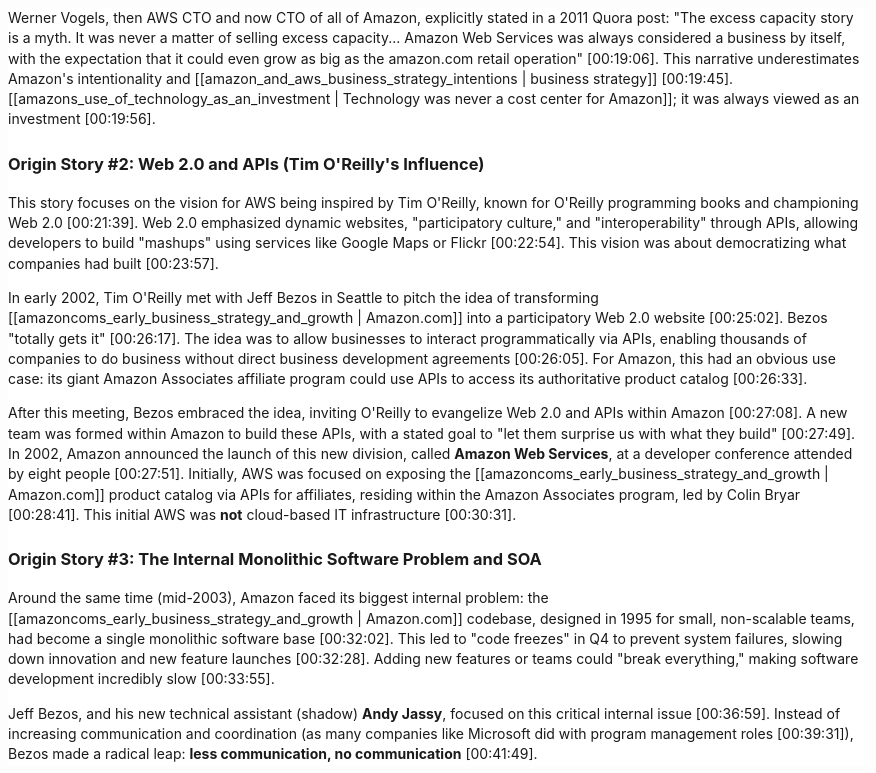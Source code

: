 Werner Vogels, then AWS CTO and now CTO of all of Amazon, explicitly stated in a 2011 Quora post: "The excess capacity story is a myth. It was never a matter of selling excess capacity... Amazon Web Services was always considered a business by itself, with the expectation that it could even grow as big as the amazon.com retail operation" <a class="yt-timestamp" data-t="00:19:06">[00:19:06]</a>. This narrative underestimates Amazon's intentionality and [[amazon_and_aws_business_strategy_intentions | business strategy]] <a class="yt-timestamp" data-t="00:19:45">[00:19:45]</a>. [[amazons_use_of_technology_as_an_investment | Technology was never a cost center for Amazon]]; it was always viewed as an investment <a class="yt-timestamp" data-t="00:19:56">[00:19:56]</a>.

### Origin Story #2: Web 2.0 and APIs (Tim O'Reilly's Influence)

This story focuses on the vision for AWS being inspired by Tim O'Reilly, known for O'Reilly programming books and championing Web 2.0 <a class="yt-timestamp" data-t="00:21:39">[00:21:39]</a>. Web 2.0 emphasized dynamic websites, "participatory culture," and "interoperability" through APIs, allowing developers to build "mashups" using services like Google Maps or Flickr <a class="yt-timestamp" data-t="00:22:54">[00:22:54]</a>. This vision was about democratizing what companies had built <a class="yt-timestamp" data-t="00:23:57">[00:23:57]</a>.

In early 2002, Tim O'Reilly met with Jeff Bezos in Seattle to pitch the idea of transforming [[amazoncoms_early_business_strategy_and_growth | Amazon.com]] into a participatory Web 2.0 website <a class="yt-timestamp" data-t="00:25:02">[00:25:02]</a>. Bezos "totally gets it" <a class="yt-timestamp" data-t="00:26:17">[00:26:17]</a>. The idea was to allow businesses to interact programmatically via APIs, enabling thousands of companies to do business without direct business development agreements <a class="yt-timestamp" data-t="00:26:05">[00:26:05]</a>. For Amazon, this had an obvious use case: its giant Amazon Associates affiliate program could use APIs to access its authoritative product catalog <a class="yt-timestamp" data-t="00:26:33">[00:26:33]</a>.

After this meeting, Bezos embraced the idea, inviting O'Reilly to evangelize Web 2.0 and APIs within Amazon <a class="yt-timestamp" data-t="00:27:08">[00:27:08]</a>. A new team was formed within Amazon to build these APIs, with a stated goal to "let them surprise us with what they build" <a class="yt-timestamp" data-t="00:27:49">[00:27:49]</a>. In 2002, Amazon announced the launch of this new division, called **Amazon Web Services**, at a developer conference attended by eight people <a class="yt-timestamp" data-t="00:27:51">[00:27:51]</a>. Initially, AWS was focused on exposing the [[amazoncoms_early_business_strategy_and_growth | Amazon.com]] product catalog via APIs for affiliates, residing within the Amazon Associates program, led by Colin Bryar <a class="yt-timestamp" data-t="00:28:41">[00:28:41]</a>. This initial AWS was **not** cloud-based IT infrastructure <a class="yt-timestamp" data-t="00:30:31">[00:30:31]</a>.

### Origin Story #3: The Internal Monolithic Software Problem and SOA

Around the same time (mid-2003), Amazon faced its biggest internal problem: the [[amazoncoms_early_business_strategy_and_growth | Amazon.com]] codebase, designed in 1995 for small, non-scalable teams, had become a single monolithic software base <a class="yt-timestamp" data-t="00:32:02">[00:32:02]</a>. This led to "code freezes" in Q4 to prevent system failures, slowing down innovation and new feature launches <a class="yt-timestamp" data-t="00:32:28">[00:32:28]</a>. Adding new features or teams could "break everything," making software development incredibly slow <a class="yt-timestamp" data-t="00:33:55">[00:33:55]</a>.

Jeff Bezos, and his new technical assistant (shadow) **Andy Jassy**, focused on this critical internal issue <a class="yt-timestamp" data-t="00:36:59">[00:36:59]</a>. Instead of increasing communication and coordination (as many companies like Microsoft did with program management roles <a class="yt-timestamp" data-t="00:39:31">[00:39:31]</a>), Bezos made a radical leap: **less communication, no communication** <a class="yt-timestamp" data-t="00:41:49">[00:41:49]</a>.
